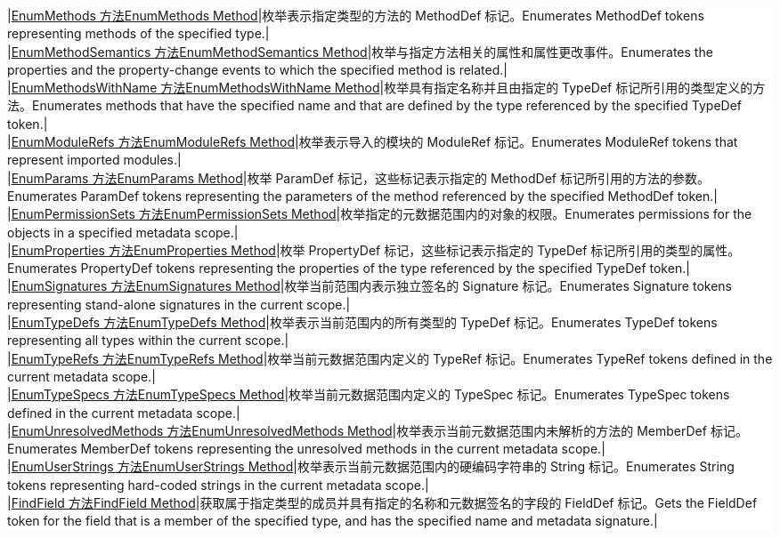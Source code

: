 |[<span data-ttu-id="3f5df-129">EnumMethods 方法</span><span class="sxs-lookup"><span data-stu-id="3f5df-129">EnumMethods Method</span></span>](imetadataimport-enummethods-method.md)|<span data-ttu-id="3f5df-130">枚举表示指定类型的方法的 MethodDef 标记。</span><span class="sxs-lookup"><span data-stu-id="3f5df-130">Enumerates MethodDef tokens representing methods of the specified type.</span></span>|  
|[<span data-ttu-id="3f5df-131">EnumMethodSemantics 方法</span><span class="sxs-lookup"><span data-stu-id="3f5df-131">EnumMethodSemantics Method</span></span>](imetadataimport-enummethodsemantics-method.md)|<span data-ttu-id="3f5df-132">枚举与指定方法相关的属性和属性更改事件。</span><span class="sxs-lookup"><span data-stu-id="3f5df-132">Enumerates the properties and the property-change events to which the specified method is related.</span></span>|  
|[<span data-ttu-id="3f5df-133">EnumMethodsWithName 方法</span><span class="sxs-lookup"><span data-stu-id="3f5df-133">EnumMethodsWithName Method</span></span>](imetadataimport-enummethodswithname-method.md)|<span data-ttu-id="3f5df-134">枚举具有指定名称并且由指定的 TypeDef 标记所引用的类型定义的方法。</span><span class="sxs-lookup"><span data-stu-id="3f5df-134">Enumerates methods that have the specified name and that are defined by the type referenced by the specified TypeDef token.</span></span>|  
|[<span data-ttu-id="3f5df-135">EnumModuleRefs 方法</span><span class="sxs-lookup"><span data-stu-id="3f5df-135">EnumModuleRefs Method</span></span>](imetadataimport-enummodulerefs-method.md)|<span data-ttu-id="3f5df-136">枚举表示导入的模块的 ModuleRef 标记。</span><span class="sxs-lookup"><span data-stu-id="3f5df-136">Enumerates ModuleRef tokens that represent imported modules.</span></span>|  
|[<span data-ttu-id="3f5df-137">EnumParams 方法</span><span class="sxs-lookup"><span data-stu-id="3f5df-137">EnumParams Method</span></span>](imetadataimport-enumparams-method.md)|<span data-ttu-id="3f5df-138">枚举 ParamDef 标记，这些标记表示指定的 MethodDef 标记所引用的方法的参数。</span><span class="sxs-lookup"><span data-stu-id="3f5df-138">Enumerates ParamDef tokens representing the parameters of the method referenced by the specified MethodDef token.</span></span>|  
|[<span data-ttu-id="3f5df-139">EnumPermissionSets 方法</span><span class="sxs-lookup"><span data-stu-id="3f5df-139">EnumPermissionSets Method</span></span>](imetadataimport-enumpermissionsets-method.md)|<span data-ttu-id="3f5df-140">枚举指定的元数据范围内的对象的权限。</span><span class="sxs-lookup"><span data-stu-id="3f5df-140">Enumerates permissions for the objects in a specified metadata scope.</span></span>|  
|[<span data-ttu-id="3f5df-141">EnumProperties 方法</span><span class="sxs-lookup"><span data-stu-id="3f5df-141">EnumProperties Method</span></span>](imetadataimport-enumproperties-method.md)|<span data-ttu-id="3f5df-142">枚举 PropertyDef 标记，这些标记表示指定的 TypeDef 标记所引用的类型的属性。</span><span class="sxs-lookup"><span data-stu-id="3f5df-142">Enumerates PropertyDef tokens representing the properties of the type referenced by the specified TypeDef token.</span></span>|  
|[<span data-ttu-id="3f5df-143">EnumSignatures 方法</span><span class="sxs-lookup"><span data-stu-id="3f5df-143">EnumSignatures Method</span></span>](imetadataimport-enumsignatures-method.md)|<span data-ttu-id="3f5df-144">枚举当前范围内表示独立签名的 Signature 标记。</span><span class="sxs-lookup"><span data-stu-id="3f5df-144">Enumerates Signature tokens representing stand-alone signatures in the current scope.</span></span>|  
|[<span data-ttu-id="3f5df-145">EnumTypeDefs 方法</span><span class="sxs-lookup"><span data-stu-id="3f5df-145">EnumTypeDefs Method</span></span>](imetadataimport-enumtypedefs-method.md)|<span data-ttu-id="3f5df-146">枚举表示当前范围内的所有类型的 TypeDef 标记。</span><span class="sxs-lookup"><span data-stu-id="3f5df-146">Enumerates TypeDef tokens representing all types within the current scope.</span></span>|  
|[<span data-ttu-id="3f5df-147">EnumTypeRefs 方法</span><span class="sxs-lookup"><span data-stu-id="3f5df-147">EnumTypeRefs Method</span></span>](imetadataimport-enumtyperefs-method.md)|<span data-ttu-id="3f5df-148">枚举当前元数据范围内定义的 TypeRef 标记。</span><span class="sxs-lookup"><span data-stu-id="3f5df-148">Enumerates TypeRef tokens defined in the current metadata scope.</span></span>|  
|[<span data-ttu-id="3f5df-149">EnumTypeSpecs 方法</span><span class="sxs-lookup"><span data-stu-id="3f5df-149">EnumTypeSpecs Method</span></span>](imetadataimport-enumtypespecs-method.md)|<span data-ttu-id="3f5df-150">枚举当前元数据范围内定义的 TypeSpec 标记。</span><span class="sxs-lookup"><span data-stu-id="3f5df-150">Enumerates TypeSpec tokens defined in the current metadata scope.</span></span>|  
|[<span data-ttu-id="3f5df-151">EnumUnresolvedMethods 方法</span><span class="sxs-lookup"><span data-stu-id="3f5df-151">EnumUnresolvedMethods Method</span></span>](imetadataimport-enumunresolvedmethods-method.md)|<span data-ttu-id="3f5df-152">枚举表示当前元数据范围内未解析的方法的 MemberDef 标记。</span><span class="sxs-lookup"><span data-stu-id="3f5df-152">Enumerates MemberDef tokens representing the unresolved methods in the current metadata scope.</span></span>|  
|[<span data-ttu-id="3f5df-153">EnumUserStrings 方法</span><span class="sxs-lookup"><span data-stu-id="3f5df-153">EnumUserStrings Method</span></span>](imetadataimport-enumuserstrings-method.md)|<span data-ttu-id="3f5df-154">枚举表示当前元数据范围内的硬编码字符串的 String 标记。</span><span class="sxs-lookup"><span data-stu-id="3f5df-154">Enumerates String tokens representing hard-coded strings in the current metadata scope.</span></span>|  
|[<span data-ttu-id="3f5df-155">FindField 方法</span><span class="sxs-lookup"><span data-stu-id="3f5df-155">FindField Method</span></span>](imetadataimport-findfield-method.md)|<span data-ttu-id="3f5df-156">获取属于指定类型的成员并具有指定的名称和元数据签名的字段的 FieldDef 标记。</span><span class="sxs-lookup"><span data-stu-id="3f5df-156">Gets the FieldDef token for the field that is a member of the specified type, and has the specified name and metadata signature.</span></span>|  